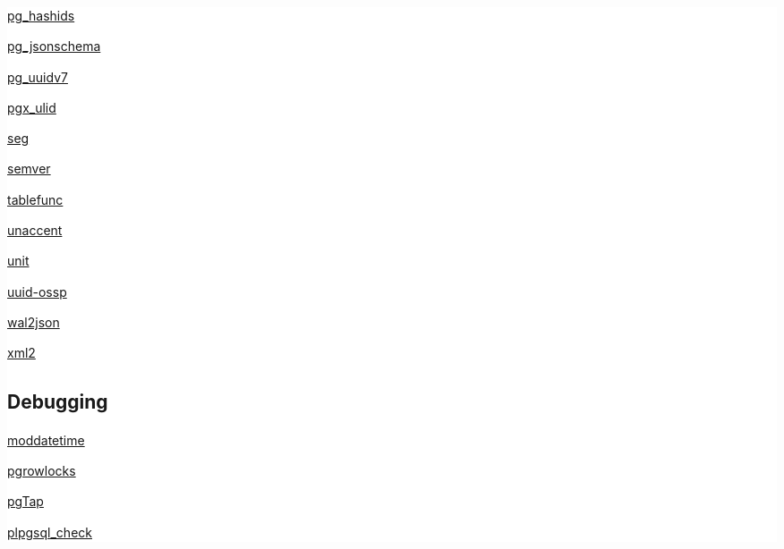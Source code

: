 <a href="https://github.com/iCyberon/pg_hashids" description="Enables the generation of short, unique hash ids from integers, useful for obfuscating internal ids" icon="data">pg_hashids</a>

<a href="https://github.com/supabase/pg_jsonschema" description="Provides support for JSON schema validation on json and jsonb data types" icon="data">pg_jsonschema</a>

<a href="/docs/extensions/pg_uuidv7" description="Enables creating valid UUID Version 7 values in Postgres, enabling globally unique identifiers with temporal ordering" icon="data">pg_uuidv7</a>

<a href="https://github.com/pksunkara/pgx_ulid" description="A full-featured extension for generating and working with ULID (Universally Unique Lexicographically Sortable Identifiers)" icon="data">pgx_ulid</a>

<a href="https://www.postgresql.org/docs/16/seg.html" description="Implements the seg data type for storage and manipulation of line segments or floating-point ranges, useful for geometric and scientific applications" icon="data">seg</a>

<a href="https://pgxn.org/dist/semver" description="A Postgres data type for the Semantic Version format with support for btree and hash indexing" icon="data">semver</a>

<a href="/docs/extensions/tablefunc" description="Contains functions that return tables (multiple rows), including crosstab, which can pivot row data into columns dynamically" icon="data">tablefunc</a>

<a href="/docs/extensions/unaccent" description="A text search dictionary that removes accents from characters, simplifying text search in Postgres" icon="data">unaccent</a>

<a href="https://github.com/df7cb/postgresql-unit" description="Implements a data type for SI units, plus byte, for storage, manipulation, and calculation of scientific units" icon="data">unit</a>

<a href="/docs/extensions/uuid-ossp" description="Provides functions to generate universally unique identifiers (UUIDs) in Postgres, supporting various UUID standards" icon="data">uuid-ossp</a>

<a href="/docs/extensions/wal2json" description="A Postgres logical decoding plugin that converts Write-Ahead Log (WAL) changes into JSON objects" icon="data">wal2json</a>

<a href="/docs/extensions/xml2" description="Enables XPath queries and XSLT functionality directly within Postgres, enabling XML data processing" icon="data">xml2</a>

</DetailIconCards>

## Debugging

<DetailIconCards>

<a href="https://www.postgresql.org/docs/current/contrib-spi.html" description="Automatically updates a timestamp column to the current timestamp whenever a row is modified in Postgres" icon="bug">moddatetime</a>

<a href="/docs/extensions/pgrowlocks" description="Provides a function that shows row locking information for a specified table, which can aid in concurrency and deadlock debugging" icon="bug">pgrowlocks</a>

<a href="https://pgtap.org/documentation.html" description="A unit testing framework for Postgres, enabling sophisticated testing of database queries and functions" icon="bug">pgTap</a>

<a href="https://pgxn.org/dist/plpgsql_check/" description="Provides a linter and debugger for PL/pgSQL code, helping identify errors and optimize PL/pgSQL functions" icon="bug">plpgsql_check</a>
